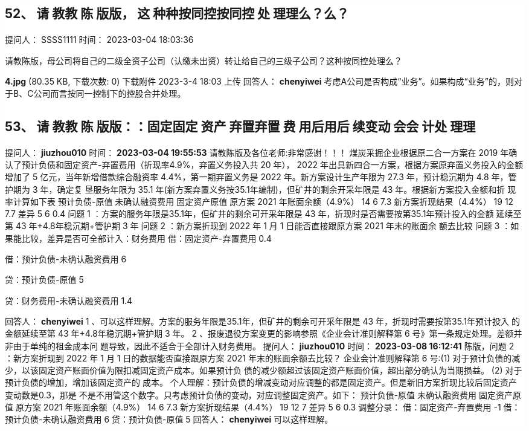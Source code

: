 ## 52、 请 教教 陈 版版， 这 种种按同控按同控 处 理理么？么？

提问人： SSSS1111 时间： 2023-03-04 18:03:36

请教陈版，母公司将自己的二级全资子公司（认缴未出资）转让给自己的三级子公司？这种按同控处理么？

**4.jpg** (80.35 KB, 下载次数: 0)
下载附件
2023-3-4 18:03 上传
回答人： **chenyiwei**
考虑A公司是否构成“业务”。如果构成“业务”的，则对于B、C公司而言按同一控制下的控股合并处理。

## 53、 请 教教 陈 版版：：固定固定 资产 弃置弃置 费 用后用后 续变动 会会 计处 理理

提问人： **jiuzhou010** 时间： **2023-03-04 19:55:53**
请教陈版及各位老师:非常感谢！！！
煤炭采掘企业根据原二合一方案在 2019 年确认了预计负债和固定资产-弃置费用（折现率4.9%，弃置义务投入共 20
年）， 2022 年出具新四合一方案，根据方案原弃置义务投入的金额增加了 5 亿元，当年新增借款综合融资率
4.4%，第一期弃置义务是 2022 年。新方案设计生产年限为 27.3 年，预计稳沉期为 4.8 年，管护期为 3 年，确定复
垦服务年限为 35.1 年(新方案弃置义务按35.1年编制)，但矿井的剩余开采年限是 43 年。根据新方案投入金额和折
现率计算如下表
预计负债-原值 未确认融资费用 固定资产原值
原方案 2021 年账面余额（4.9%） 14 6 7.3
新方案折现结果（4.4%） 19 12 7.7
差异 5 6 0.4
问题 1 ：方案的服务年限是35.1年，但矿井的剩余可开采年限是 43 年，折现时是否需要按第35.1年预计投入的金额
延续至第 43 年+4.8年稳沉期+管护期 3 年 问题 2 ：新方案折现到 2022 年 1 月 1 日能否直接跟原方案 2021 年末的账面余
额去比较
问题 3 ：如果能比较，差异是否可全部计入：财务费用
借：固定资产-弃置费用 0.4


借：预计负债-未确认融资费用 6

贷：预计负债-原值 5

贷：财务费用-未确认融资费用 1.4

回答人： **chenyiwei**
1 、可以这样理解。方案的服务年限是35.1年，但矿井的剩余可开采年限是 43 年，折现时需要按第35.1年预计投入
的金额延续至第 43 年+4.8年稳沉期+管护期 3 年。
2 、报废退役方案变更的影响参照《企业会计准则解释第 6 号》第一条规定处理。差额并非由于单纯的租金成本问
题导致，因此不适合于全部计入财务费用。
提问人： **jiuzhou010** 时间： **2023-03-08 16:12:41**
陈版，问题 2 ：新方案折现到 2022 年 1 月 1 日的数据能否直接跟原方案 2021 年末的账面余额去比较？
企业会计准则解释第 6 号:(1) 对于预计负债的减少，以该固定资产账面价值为限扣减固定资产成本。如果预计负
债的减少额超过该固定资产账面价值，超出部分确认为当期损益。 (2) 对于预计负债的增加，增加该固定资产的
成本。
个人理解：预计负债的增减变动对应调整的都是固定资产。但是新旧方案折现比较后固定资产变动数是0.3，那是
不是不用管这个数字。只考虑预计负债的变动，对应调整固定资产。如下：
预计负债-原值 未确认融资费用 固定资产原值
原方案 2021 年账面余额（4.9%） 14 6 7.3
新方案折现结果（4.4%） 19 12 7
差异 5 6 0.3
调整分录：
借：固定资产-弃置费用 -1
借：预计负债-未确认融资费用 6
贷：预计负债-原值 5
回答人： **chenyiwei**
可以这样理解。
